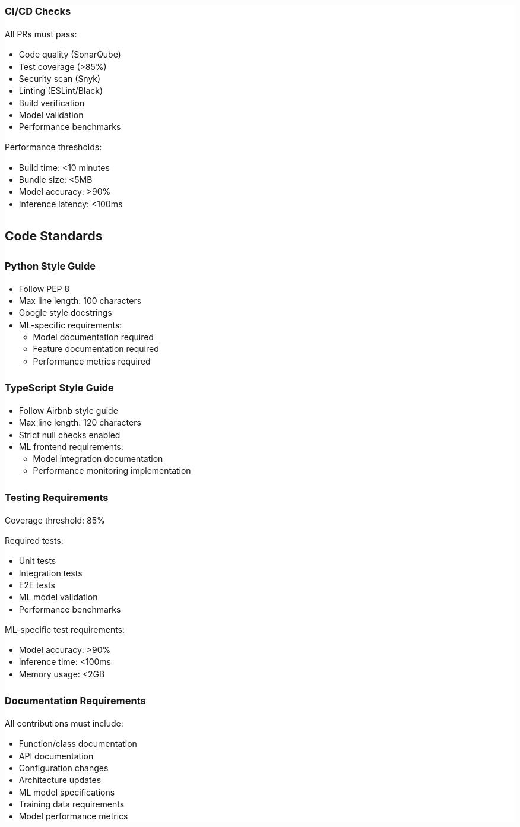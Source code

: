 ### CI/CD Checks
All PRs must pass:
- Code quality (SonarQube)
- Test coverage (>85%)
- Security scan (Snyk)
- Linting (ESLint/Black)
- Build verification
- Model validation
- Performance benchmarks

Performance thresholds:
- Build time: <10 minutes
- Bundle size: <5MB
- Model accuracy: >90%
- Inference latency: <100ms

## Code Standards

### Python Style Guide
- Follow PEP 8
- Max line length: 100 characters
- Google style docstrings
- ML-specific requirements:
  - Model documentation required
  - Feature documentation required
  - Performance metrics required

### TypeScript Style Guide
- Follow Airbnb style guide
- Max line length: 120 characters
- Strict null checks enabled
- ML frontend requirements:
  - Model integration documentation
  - Performance monitoring implementation

### Testing Requirements
Coverage threshold: 85%

Required tests:
- Unit tests
- Integration tests
- E2E tests
- ML model validation
- Performance benchmarks

ML-specific test requirements:
- Model accuracy: >90%
- Inference time: <100ms
- Memory usage: <2GB

### Documentation Requirements
All contributions must include:
- Function/class documentation
- API documentation
- Configuration changes
- Architecture updates
- ML model specifications
- Training data requirements
- Model performance metrics
